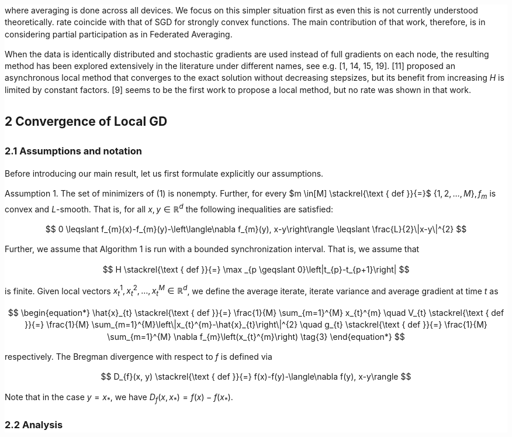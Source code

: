 where averaging is done across all devices. We focus on this simpler situation first as even this is not currently understood theoretically.
rate coincide with that of SGD for strongly convex functions. The main contribution of that work, therefore, is in considering partial participation as in Federated Averaging.

When the data is identically distributed and stochastic gradients are used instead of full gradients on each node, the resulting method has been explored extensively in the literature under different names, see e.g. [1, 14, 15, 19]. [11] proposed an asynchronous local method that converges to the exact solution without decreasing stepsizes, but its benefit from increasing $H$ is limited by constant factors. [9] seems to be the first work to propose a local method, but no rate was shown in that work.

## 2 Convergence of Local GD

### 2.1 Assumptions and notation

Before introducing our main result, let us first formulate explicitly our assumptions.

Assumption 1. The set of minimizers of (1) is nonempty. Further, for every $m \in[M] \stackrel{\text { def }}{=}$ $\{1,2, \ldots, M\}, f_{m}$ is convex and $L$-smooth. That is, for all $x, y \in \mathbb{R}^{d}$ the following inequalities are satisfied:

$$
0 \leqslant f_{m}(x)-f_{m}(y)-\left\langle\nabla f_{m}(y), x-y\right\rangle \leqslant \frac{L}{2}\|x-y\|^{2}
$$

Further, we assume that Algorithm 1 is run with a bounded synchronization interval. That is, we assume that

$$
H \stackrel{\text { def }}{=} \max _{p \geqslant 0}\left|t_{p}-t_{p+1}\right|
$$

is finite. Given local vectors $x_{t}^{1}, x_{t}^{2}, \ldots, x_{t}^{M} \in \mathbb{R}^{d}$, we define the average iterate, iterate variance and average gradient at time $t$ as

$$
\begin{equation*}
\hat{x}_{t} \stackrel{\text { def }}{=} \frac{1}{M} \sum_{m=1}^{M} x_{t}^{m} \quad V_{t} \stackrel{\text { def }}{=} \frac{1}{M} \sum_{m=1}^{M}\left\|x_{t}^{m}-\hat{x}_{t}\right\|^{2} \quad g_{t} \stackrel{\text { def }}{=} \frac{1}{M} \sum_{m=1}^{M} \nabla f_{m}\left(x_{t}^{m}\right) \tag{3}
\end{equation*}
$$

respectively. The Bregman divergence with respect to $f$ is defined via

$$
D_{f}(x, y) \stackrel{\text { def }}{=} f(x)-f(y)-\langle\nabla f(y), x-y\rangle
$$

Note that in the case $y=x_{*}$, we have $D_{f}\left(x, x_{*}\right)=f(x)-f\left(x_{*}\right)$.

### 2.2 Analysis
